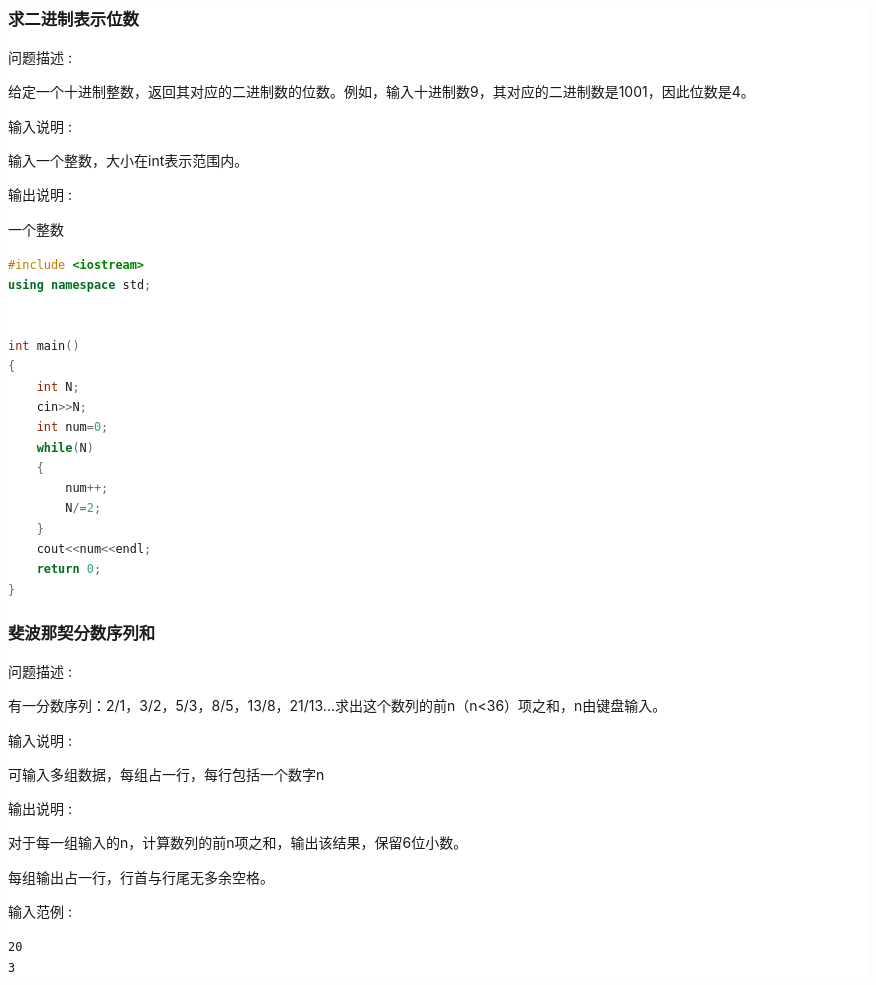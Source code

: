 ```cpp
```

### 求二进制表示位数

问题描述 :

给定一个十进制整数，返回其对应的二进制数的位数。例如，输入十进制数9，其对应的二进制数是1001，因此位数是4。

输入说明 :

输入一个整数，大小在int表示范围内。  

输出说明 :

一个整数

```cpp
#include <iostream>
using namespace std;


int main()
{
    int N;
    cin>>N;
    int num=0;
    while(N)
    {
        num++;
        N/=2;
    }
    cout<<num<<endl;
    return 0;
}
```

### 斐波那契分数序列和

问题描述 :

有一分数序列：2/1，3/2，5/3，8/5，13/8，21/13...求出这个数列的前n（n<36）项之和，n由键盘输入。

输入说明 :

可输入多组数据，每组占一行，每行包括一个数字n

输出说明 :

对于每一组输入的n，计算数列的前n项之和，输出该结果，保留6位小数。

每组输出占一行，行首与行尾无多余空格。

输入范例 :

```
20
3
```
